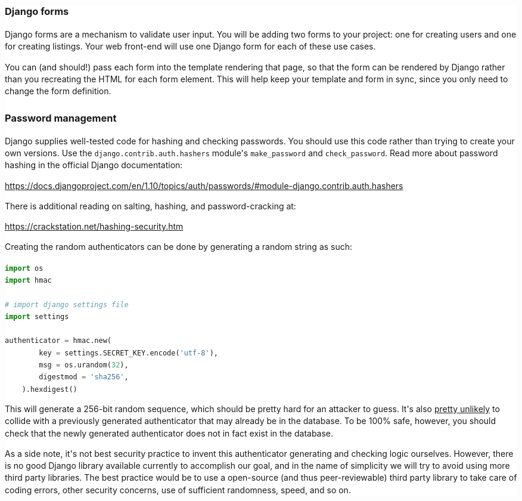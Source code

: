 ### Django forms ###

Django forms are a mechanism to validate user input. You will be
adding two forms to your project: one for creating users and one for
creating listings. Your web front-end will use one Django form for
each of these use cases.

You can (and should!) pass each form into the template rendering that page,
so that the form can be rendered by Django rather than you recreating
the HTML for each form element. This will help keep your template and
form in sync, since you only need to change the form definition.

### Password management ###

Django supplies well-tested code for hashing and checking
passwords. You should use this code rather than trying to create your
own versions. Use the `django.contrib.auth.hashers` module's
`make_password` and `check_password`. Read more about password hashing in
the official Django documentation:

<https://docs.djangoproject.com/en/1.10/topics/auth/passwords/#module-django.contrib.auth.hashers>

There is additional reading on salting, hashing, and password-cracking at:

<https://crackstation.net/hashing-security.htm>

Creating the random authenticators can be done by generating a random
string as such:

```PYTHON
import os
import hmac

# import django settings file
import settings

authenticator = hmac.new(
        key = settings.SECRET_KEY.encode('utf-8'),
        msg = os.urandom(32),
        digestmod = 'sha256',
    ).hexdigest()
```

This will generate a 256-bit random sequence, which should be pretty hard for an
attacker to guess. It's also [pretty
unlikely](http://stackoverflow.com/questions/4014090/is-it-safe-to-ignore-the-possibility-of-sha-collisions-in-practice) to collide with a previously
generated authenticator that may already be in the database. To be 100% safe, however,
you should check that the newly generated authenticator does not
in fact exist in the database.

As a side note, it's not best security practice to invent this authenticator
generating and checking logic ourselves. However, there is no good Django library
available currently to accomplish our goal, and in the name of simplicity we
will try to avoid using more third party libraries. The best practice would be
to use a open-source (and thus peer-reviewable) third party library to take care
of coding errors, other security concerns, use of sufficient
randomness, speed, and so on.
